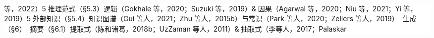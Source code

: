 等，2022）</span></span></span></td><td id="S2.T1.3.14.4" data-immersive-translate-walked="39fd0eea-6179-496b-bd75-e2bbd128f01f"></td></tr><tr id="S2.T1.3.15" data-immersive-translate-walked="39fd0eea-6179-496b-bd75-e2bbd128f01f"><td id="S2.T1.3.15.1"><span id="S2.T1.3.15.1.1">5</span><span>&nbsp;</span></td><td id="S2.T1.3.15.2" data-immersive-translate-walked="39fd0eea-6179-496b-bd75-e2bbd128f01f"></td><td id="S2.T1.3.15.3" data-immersive-translate-walked="39fd0eea-6179-496b-bd75-e2bbd128f01f"></td><td id="S2.T1.3.15.4" data-immersive-translate-walked="39fd0eea-6179-496b-bd75-e2bbd128f01f"></td></tr><tr id="S2.T1.3.16" data-immersive-translate-walked="39fd0eea-6179-496b-bd75-e2bbd128f01f"><td id="S2.T1.3.16.1" data-immersive-translate-walked="39fd0eea-6179-496b-bd75-e2bbd128f01f"></td><td id="S2.T1.3.16.2" data-immersive-translate-walked="39fd0eea-6179-496b-bd75-e2bbd128f01f"><span id="S2.T1.3.16.2.1" data-immersive-translate-walked="39fd0eea-6179-496b-bd75-e2bbd128f01f" data-immersive-translate-paragraph="1"><span data-immersive-translate-translation-element-mark="1" lang="zh-CN"><span data-immersive-translate-translation-element-mark="1"><span data-immersive-translate-translation-element-mark="1">推理范式（§5.3）</span></span></span></span></td><td id="S2.T1.3.16.3" data-immersive-translate-walked="39fd0eea-6179-496b-bd75-e2bbd128f01f" data-immersive-translate-paragraph="1"><span data-immersive-translate-translation-element-mark="1" lang="zh-CN"><span data-immersive-translate-translation-element-mark="1"><span data-immersive-translate-translation-element-mark="1">逻辑（Gokhale 等，2020；Suzuki 等，2019）&amp; 因果（Agarwal 等，2020；Niu 等，2021；Yi 等，2019）</span></span></span></td><td id="S2.T1.3.16.4" data-immersive-translate-walked="39fd0eea-6179-496b-bd75-e2bbd128f01f"></td></tr><tr id="S2.T1.3.17" data-immersive-translate-walked="39fd0eea-6179-496b-bd75-e2bbd128f01f"><td id="S2.T1.3.17.1"><span id="S2.T1.3.17.1.1">5</span><span>&nbsp;</span></td><td id="S2.T1.3.17.2" data-immersive-translate-walked="39fd0eea-6179-496b-bd75-e2bbd128f01f"></td><td id="S2.T1.3.17.3" data-immersive-translate-walked="39fd0eea-6179-496b-bd75-e2bbd128f01f"></td><td id="S2.T1.3.17.4" data-immersive-translate-walked="39fd0eea-6179-496b-bd75-e2bbd128f01f"></td></tr><tr id="S2.T1.3.18" data-immersive-translate-walked="39fd0eea-6179-496b-bd75-e2bbd128f01f"><td id="S2.T1.3.18.1" data-immersive-translate-walked="39fd0eea-6179-496b-bd75-e2bbd128f01f"></td><td id="S2.T1.3.18.2" data-immersive-translate-walked="39fd0eea-6179-496b-bd75-e2bbd128f01f"><span id="S2.T1.3.18.2.1" data-immersive-translate-walked="39fd0eea-6179-496b-bd75-e2bbd128f01f" data-immersive-translate-paragraph="1"><span data-immersive-translate-translation-element-mark="1" lang="zh-CN"><span data-immersive-translate-translation-element-mark="1"><span data-immersive-translate-translation-element-mark="1">外部知识（§5.4）</span></span></span></span></td><td id="S2.T1.3.18.3" data-immersive-translate-walked="39fd0eea-6179-496b-bd75-e2bbd128f01f" data-immersive-translate-paragraph="1"><span data-immersive-translate-translation-element-mark="1" lang="zh-CN"><span data-immersive-translate-translation-element-mark="1"><span data-immersive-translate-translation-element-mark="1">知识图谱（Gui 等人，2021；Zhu 等人，2015b）与常识（Park 等人，2020；Zellers 等人，2019）</span></span></span></td><td id="S2.T1.3.18.4" data-immersive-translate-walked="39fd0eea-6179-496b-bd75-e2bbd128f01f"></td></tr><tr id="S2.T1.3.19" data-immersive-translate-walked="39fd0eea-6179-496b-bd75-e2bbd128f01f"><td id="S2.T1.3.19.1" data-immersive-translate-walked="39fd0eea-6179-496b-bd75-e2bbd128f01f"><span id="S2.T1.3.19.1.1" data-immersive-translate-walked="39fd0eea-6179-496b-bd75-e2bbd128f01f" data-immersive-translate-paragraph="1"><span data-immersive-translate-translation-element-mark="1" lang="zh-CN"><span data-immersive-translate-translation-element-mark="1">&nbsp;&nbsp;</span><span data-immersive-translate-translation-element-mark="1"><span data-immersive-translate-translation-element-mark="1">生成（§6）</span></span></span></span></td><td id="S2.T1.3.19.2" data-immersive-translate-walked="39fd0eea-6179-496b-bd75-e2bbd128f01f"><span id="S2.T1.3.19.2.1" data-immersive-translate-walked="39fd0eea-6179-496b-bd75-e2bbd128f01f" data-immersive-translate-paragraph="1"><span data-immersive-translate-translation-element-mark="1" lang="zh-CN"><span data-immersive-translate-translation-element-mark="1">&nbsp;&nbsp;</span><span data-immersive-translate-translation-element-mark="1"><span data-immersive-translate-translation-element-mark="1">摘要（§6.1）</span></span></span></span></td><td id="S2.T1.3.19.3" data-immersive-translate-walked="39fd0eea-6179-496b-bd75-e2bbd128f01f" data-immersive-translate-paragraph="1"><span data-immersive-translate-translation-element-mark="1" lang="zh-CN"><span data-immersive-translate-translation-element-mark="1"><span data-immersive-translate-translation-element-mark="1">提取式（陈和诸葛，2018b；UzZaman 等人，2011）&amp; 抽取式（李等人，2017；Palaskar